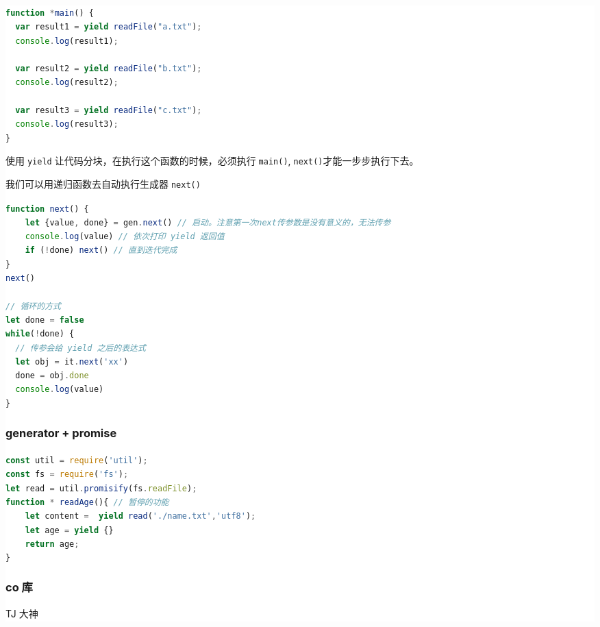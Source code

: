 ```js
function *main() {
  var result1 = yield readFile("a.txt");
  console.log(result1);

  var result2 = yield readFile("b.txt");
  console.log(result2);

  var result3 = yield readFile("c.txt");
  console.log(result3);
}
```



使用 `yield` 让代码分块，在执行这个函数的时候，必须执行 `main()`, `next()`才能一步步执行下去。

我们可以用递归函数去自动执行生成器 `next()`

```js
function next() {
    let {value, done} = gen.next() // 启动。注意第一次next传参数是没有意义的，无法传参
    console.log(value) // 依次打印 yield 返回值
    if (!done) next() // 直到迭代完成
}
next()

// 循环的方式
let done = false 
while(!done) {
  // 传参会给 yield 之后的表达式
  let obj = it.next('xx')
  done = obj.done
  console.log(value)
}
```



### generator + promise

```js
const util = require('util');
const fs = require('fs');
let read = util.promisify(fs.readFile);
function * readAge(){ // 暂停的功能
    let content =  yield read('./name.txt','utf8');
    let age = yield {}
    return age;
}
```



### co 库

TJ 大神
